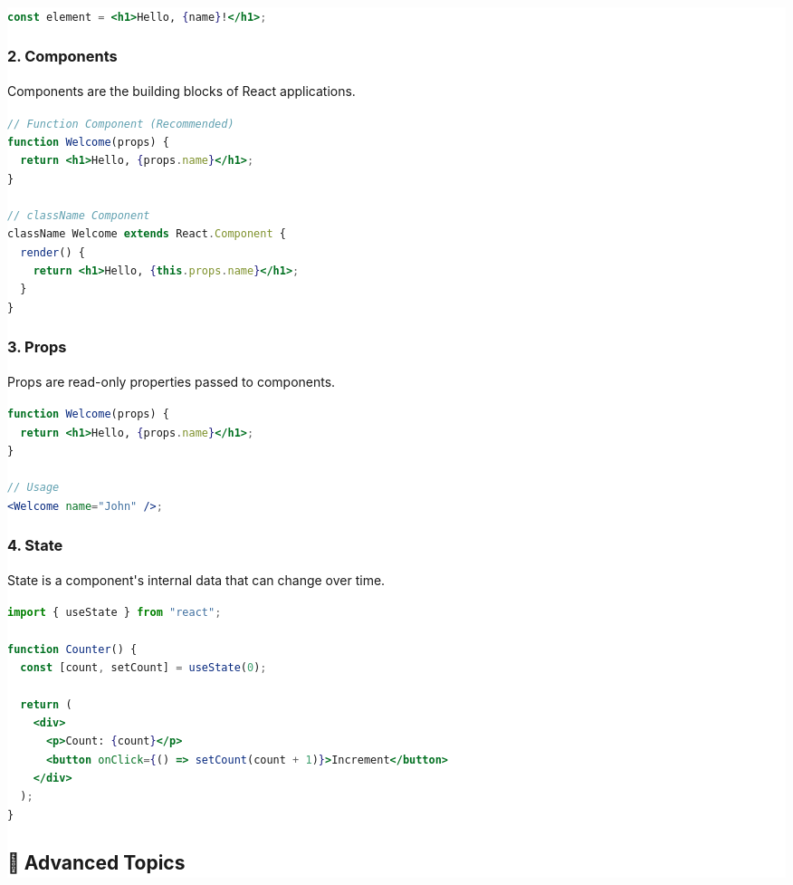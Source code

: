 ```jsx
const element = <h1>Hello, {name}!</h1>;
```

### 2. Components

Components are the building blocks of React applications.

```jsx
// Function Component (Recommended)
function Welcome(props) {
  return <h1>Hello, {props.name}</h1>;
}

// className Component
className Welcome extends React.Component {
  render() {
    return <h1>Hello, {this.props.name}</h1>;
  }
}
```

### 3. Props

Props are read-only properties passed to components.

```jsx
function Welcome(props) {
  return <h1>Hello, {props.name}</h1>;
}

// Usage
<Welcome name="John" />;
```

### 4. State

State is a component's internal data that can change over time.

```jsx
import { useState } from "react";

function Counter() {
  const [count, setCount] = useState(0);

  return (
    <div>
      <p>Count: {count}</p>
      <button onClick={() => setCount(count + 1)}>Increment</button>
    </div>
  );
}
```

## 🚀 Advanced Topics
